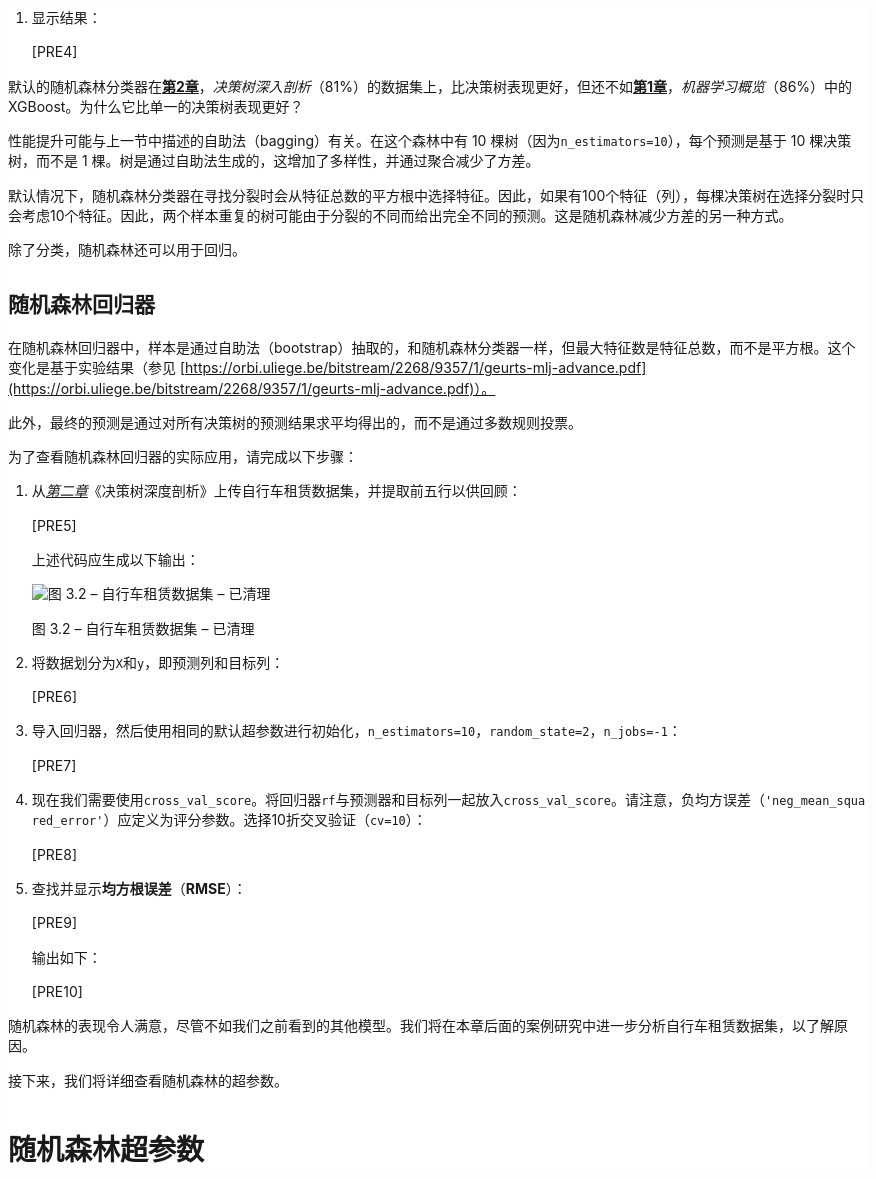 1.  显示结果：

    [PRE4]

默认的随机森林分类器在[**第2章**](B15551_02_Final_NM_ePUB.xhtml#_idTextAnchor047)，*决策树深入剖析*（81%）的数据集上，比决策树表现更好，但还不如[**第1章**](B15551_01_Final_NM_ePUB.xhtml#_idTextAnchor022)，*机器学习概览*（86%）中的 XGBoost。为什么它比单一的决策树表现更好？

性能提升可能与上一节中描述的自助法（bagging）有关。在这个森林中有 10 棵树（因为`n_estimators=10`），每个预测是基于 10 棵决策树，而不是 1 棵。树是通过自助法生成的，这增加了多样性，并通过聚合减少了方差。

默认情况下，随机森林分类器在寻找分裂时会从特征总数的平方根中选择特征。因此，如果有100个特征（列），每棵决策树在选择分裂时只会考虑10个特征。因此，两个样本重复的树可能由于分裂的不同而给出完全不同的预测。这是随机森林减少方差的另一种方式。

除了分类，随机森林还可以用于回归。

## 随机森林回归器

在随机森林回归器中，样本是通过自助法（bootstrap）抽取的，和随机森林分类器一样，但最大特征数是特征总数，而不是平方根。这个变化是基于实验结果（参见 [https://orbi.uliege.be/bitstream/2268/9357/1/geurts-mlj-advance.pdf](https://orbi.uliege.be/bitstream/2268/9357/1/geurts-mlj-advance.pdf)）。

此外，最终的预测是通过对所有决策树的预测结果求平均得出的，而不是通过多数规则投票。

为了查看随机森林回归器的实际应用，请完成以下步骤：

1.  从[*第二章*](B15551_02_Final_NM_ePUB.xhtml#_idTextAnchor047)《决策树深度剖析》上传自行车租赁数据集，并提取前五行以供回顾：

    [PRE5]

    上述代码应生成以下输出：

    ![图 3.2 – 自行车租赁数据集 – 已清理](img/B15551_03_02.jpg)

    图 3.2 – 自行车租赁数据集 – 已清理

1.  将数据划分为`X`和`y`，即预测列和目标列：

    [PRE6]

1.  导入回归器，然后使用相同的默认超参数进行初始化，`n_estimators=10`，`random_state=2`，`n_jobs=-1`：

    [PRE7]

1.  现在我们需要使用`cross_val_score`。将回归器`rf`与预测器和目标列一起放入`cross_val_score`。请注意，负均方误差（`'neg_mean_squared_error'`）应定义为评分参数。选择10折交叉验证（`cv=10`）：

    [PRE8]

1.  查找并显示**均方根误差**（**RMSE**）：

    [PRE9]

    输出如下：

    [PRE10]

随机森林的表现令人满意，尽管不如我们之前看到的其他模型。我们将在本章后面的案例研究中进一步分析自行车租赁数据集，以了解原因。

接下来，我们将详细查看随机森林的超参数。

# 随机森林超参数

